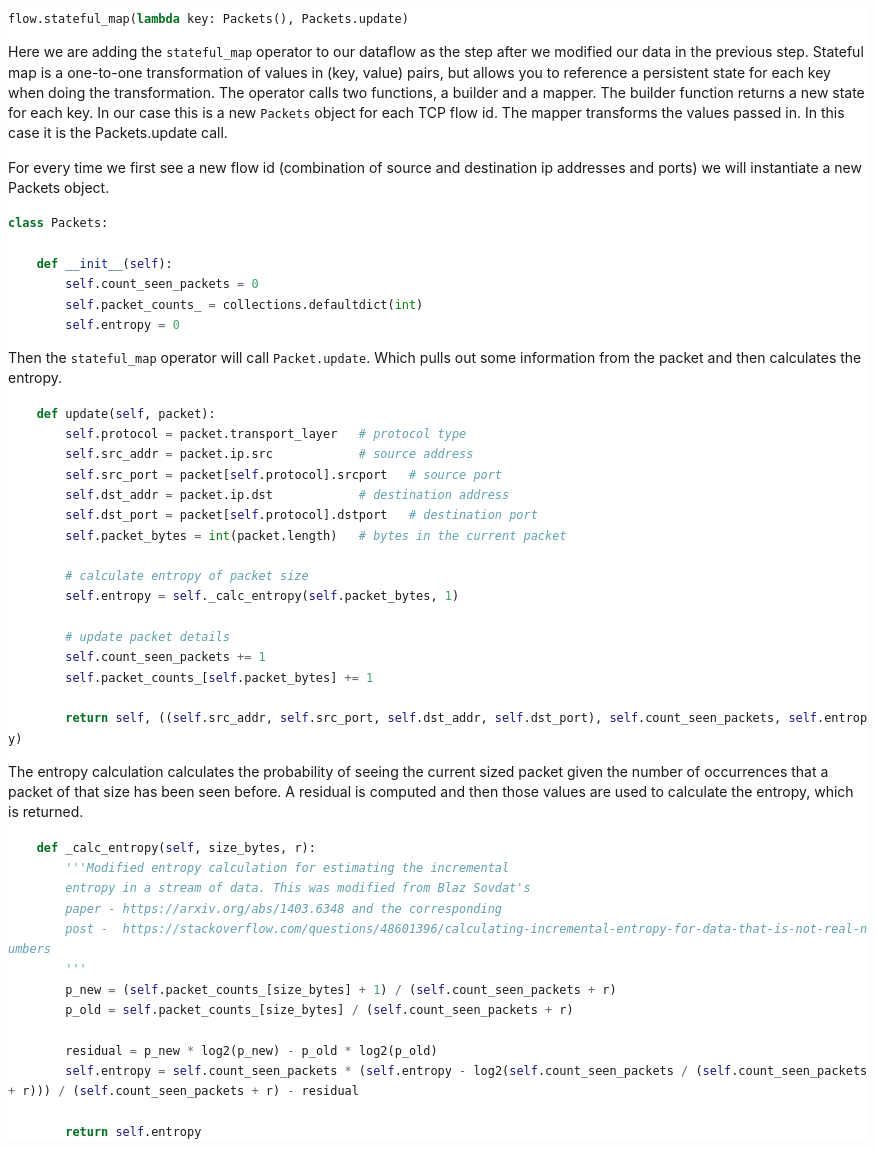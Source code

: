 ```python
flow.stateful_map(lambda key: Packets(), Packets.update)
```

Here we are adding the `stateful_map` operator to our dataflow as the step after we modified our data in the previous step. Stateful map is a one-to-one transformation of values in (key, value) pairs, but allows you to reference a persistent state for each key when doing the transformation. The operator calls two functions, a builder and a mapper. The builder function returns a new state for each key. In our case this is a new `Packets` object for each TCP flow id. The mapper transforms the values passed in. In this case it is the Packets.update call.

For every time we first see a new flow id (combination of source and destination ip addresses and ports) we will instantiate a new Packets object.

```python
class Packets:

    def __init__(self):
        self.count_seen_packets = 0
        self.packet_counts_ = collections.defaultdict(int)
        self.entropy = 0
```

Then the `stateful_map` operator will call `Packet.update`. Which pulls out some information from the packet and then calculates the entropy.

```python
    def update(self, packet):
        self.protocol = packet.transport_layer   # protocol type
        self.src_addr = packet.ip.src            # source address
        self.src_port = packet[self.protocol].srcport   # source port
        self.dst_addr = packet.ip.dst            # destination address
        self.dst_port = packet[self.protocol].dstport   # destination port
        self.packet_bytes = int(packet.length)   # bytes in the current packet

        # calculate entropy of packet size
        self.entropy = self._calc_entropy(self.packet_bytes, 1)

        # update packet details
        self.count_seen_packets += 1
        self.packet_counts_[self.packet_bytes] += 1

        return self, ((self.src_addr, self.src_port, self.dst_addr, self.dst_port), self.count_seen_packets, self.entropy)
```

The entropy calculation calculates the probability of seeing the current sized packet given the number of occurrences that a packet of that size has been seen before. A residual is computed and then those values are used to calculate the entropy, which is returned.

```python
    def _calc_entropy(self, size_bytes, r):
        '''Modified entropy calculation for estimating the incremental
        entropy in a stream of data. This was modified from Blaz Sovdat's
        paper - https://arxiv.org/abs/1403.6348 and the corresponding 
        post -  https://stackoverflow.com/questions/48601396/calculating-incremental-entropy-for-data-that-is-not-real-numbers
        '''
        p_new = (self.packet_counts_[size_bytes] + 1) / (self.count_seen_packets + r)
        p_old = self.packet_counts_[size_bytes] / (self.count_seen_packets + r)

        residual = p_new * log2(p_new) - p_old * log2(p_old)
        self.entropy = self.count_seen_packets * (self.entropy - log2(self.count_seen_packets / (self.count_seen_packets + r))) / (self.count_seen_packets + r) - residual

        return self.entropy
```
